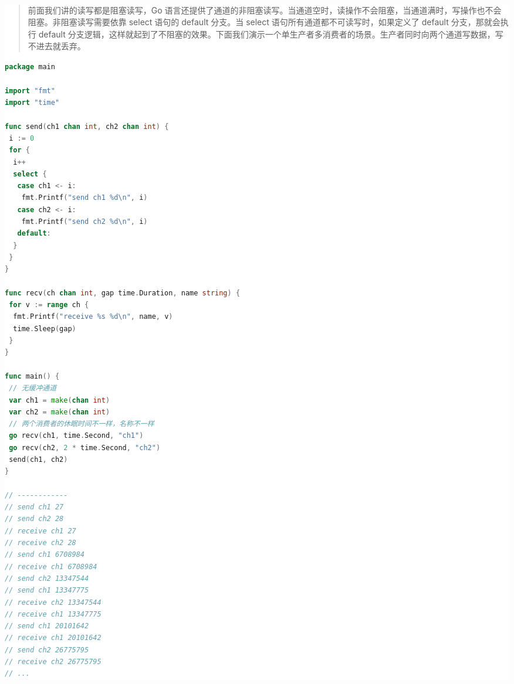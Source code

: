> 前面我们讲的读写都是阻塞读写，Go 语言还提供了通道的非阻塞读写。当通道空时，读操作不会阻塞，当通道满时，写操作也不会阻塞。非阻塞读写需要依靠 select 语句的 default 分支。当 select 语句所有通道都不可读写时，如果定义了 default 分支，那就会执行 default 分支逻辑，这样就起到了不阻塞的效果。下面我们演示一个单生产者多消费者的场景。生产者同时向两个通道写数据，写不进去就丢弃。

```go
package main

import "fmt"
import "time"

func send(ch1 chan int, ch2 chan int) {
 i := 0
 for {
  i++
  select {
   case ch1 <- i:
    fmt.Printf("send ch1 %d\n", i)
   case ch2 <- i:
    fmt.Printf("send ch2 %d\n", i)
   default:
  }
 }
}

func recv(ch chan int, gap time.Duration, name string) {
 for v := range ch {
  fmt.Printf("receive %s %d\n", name, v)
  time.Sleep(gap)
 }
}

func main() {
 // 无缓冲通道
 var ch1 = make(chan int)
 var ch2 = make(chan int)
 // 两个消费者的休眠时间不一样，名称不一样
 go recv(ch1, time.Second, "ch1")
 go recv(ch2, 2 * time.Second, "ch2")
 send(ch1, ch2)
}

// ------------
// send ch1 27
// send ch2 28
// receive ch1 27
// receive ch2 28
// send ch1 6708984
// receive ch1 6708984
// send ch2 13347544
// send ch1 13347775
// receive ch2 13347544
// receive ch1 13347775
// send ch1 20101642
// receive ch1 20101642
// send ch2 26775795
// receive ch2 26775795
// ...
```
